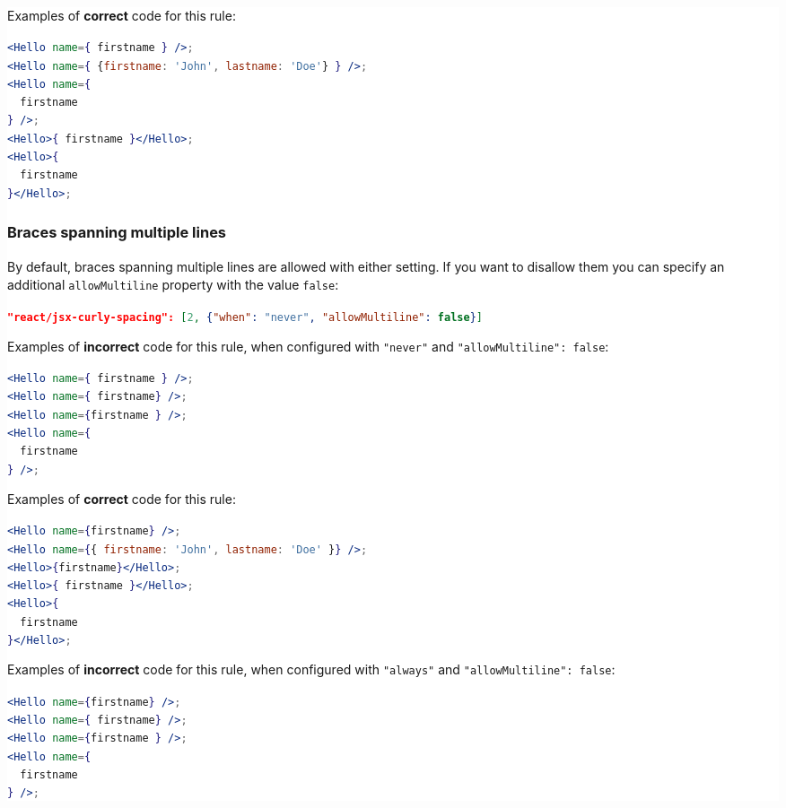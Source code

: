 Examples of **correct** code for this rule:

```jsx
<Hello name={ firstname } />;
<Hello name={ {firstname: 'John', lastname: 'Doe'} } />;
<Hello name={
  firstname
} />;
<Hello>{ firstname }</Hello>;
<Hello>{
  firstname
}</Hello>;
```

### Braces spanning multiple lines

By default, braces spanning multiple lines are allowed with either setting. If you want to disallow them you can specify an additional `allowMultiline` property with the value `false`:

```json
"react/jsx-curly-spacing": [2, {"when": "never", "allowMultiline": false}]
```

Examples of **incorrect** code for this rule, when configured with `"never"` and `"allowMultiline": false`:

```jsx
<Hello name={ firstname } />;
<Hello name={ firstname} />;
<Hello name={firstname } />;
<Hello name={
  firstname
} />;
```

Examples of **correct** code for this rule:

```jsx
<Hello name={firstname} />;
<Hello name={{ firstname: 'John', lastname: 'Doe' }} />;
<Hello>{firstname}</Hello>;
<Hello>{ firstname }</Hello>;
<Hello>{
  firstname
}</Hello>;
```

Examples of **incorrect** code for this rule, when configured with `"always"` and `"allowMultiline": false`:

```jsx
<Hello name={firstname} />;
<Hello name={ firstname} />;
<Hello name={firstname } />;
<Hello name={
  firstname
} />;
```
